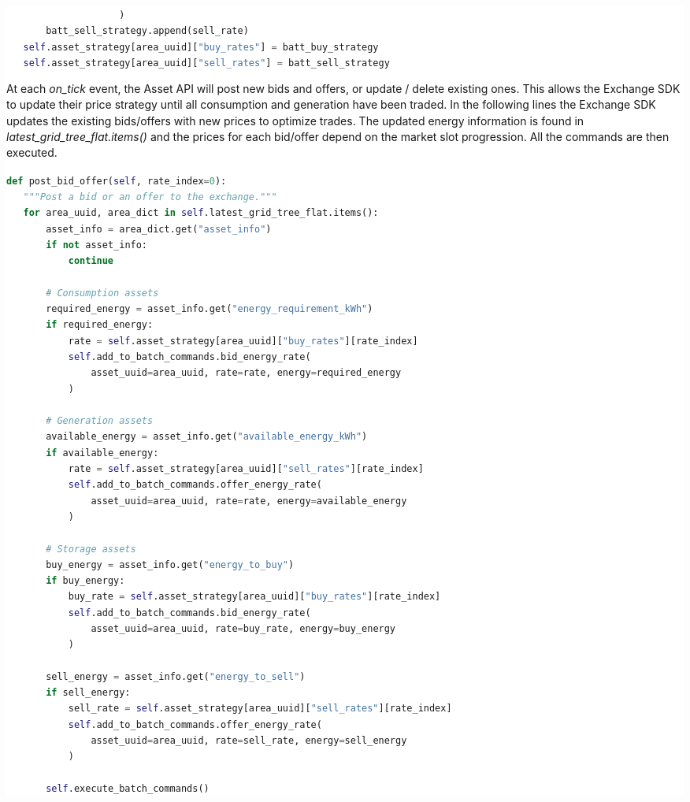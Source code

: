 ```python
                    )
       batt_sell_strategy.append(sell_rate)
   self.asset_strategy[area_uuid]["buy_rates"] = batt_buy_strategy
   self.asset_strategy[area_uuid]["sell_rates"] = batt_sell_strategy
```

At each _on_tick_ event, the Asset API will post new bids and offers, or update / delete existing ones. This allows the Exchange SDK to update their price strategy until all consumption and generation have been traded. In the following lines the Exchange SDK updates the existing bids/offers with new prices to optimize trades. The updated energy information is found in _latest_grid_tree_flat.items()_ and the prices for each bid/offer depend on the market slot progression. All the commands are then executed. 

```python
def post_bid_offer(self, rate_index=0):
   """Post a bid or an offer to the exchange."""
   for area_uuid, area_dict in self.latest_grid_tree_flat.items():
       asset_info = area_dict.get("asset_info")
       if not asset_info:
           continue

       # Consumption assets
       required_energy = asset_info.get("energy_requirement_kWh")
       if required_energy:
           rate = self.asset_strategy[area_uuid]["buy_rates"][rate_index]
           self.add_to_batch_commands.bid_energy_rate(
               asset_uuid=area_uuid, rate=rate, energy=required_energy
           )

       # Generation assets
       available_energy = asset_info.get("available_energy_kWh")
       if available_energy:
           rate = self.asset_strategy[area_uuid]["sell_rates"][rate_index]
           self.add_to_batch_commands.offer_energy_rate(
               asset_uuid=area_uuid, rate=rate, energy=available_energy
           )

       # Storage assets
       buy_energy = asset_info.get("energy_to_buy")
       if buy_energy:
           buy_rate = self.asset_strategy[area_uuid]["buy_rates"][rate_index]
           self.add_to_batch_commands.bid_energy_rate(
               asset_uuid=area_uuid, rate=buy_rate, energy=buy_energy
           )

       sell_energy = asset_info.get("energy_to_sell")
       if sell_energy:
           sell_rate = self.asset_strategy[area_uuid]["sell_rates"][rate_index]
           self.add_to_batch_commands.offer_energy_rate(
               asset_uuid=area_uuid, rate=sell_rate, energy=sell_energy
           )

       self.execute_batch_commands()
```
